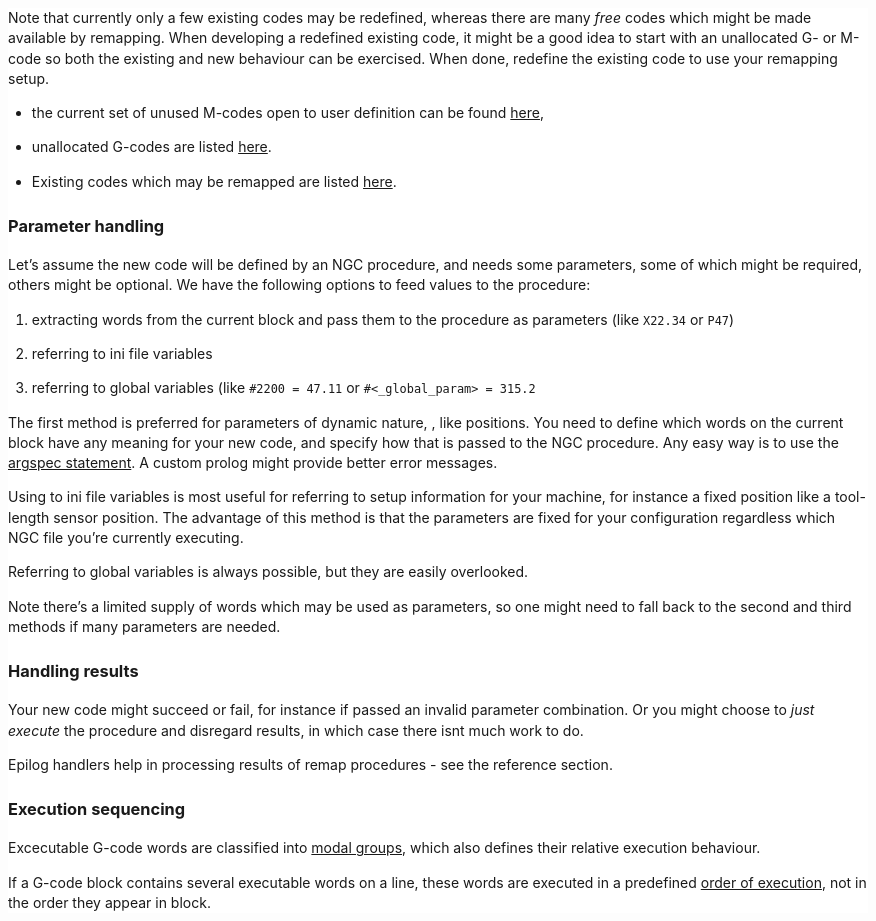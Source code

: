 Note that currently only a few existing codes may be redefined, whereas there are many *free* codes which might be made available by remapping. When developing a redefined existing code, it might be a good idea to start with an unallocated G- or M-code so both the existing and new behaviour can be exercised. When done, redefine the existing code to use your remapping setup.

-   the current set of unused M-codes open to user definition can be found [here](#remap:unallocated-m-codes),

-   unallocated G-codes are listed [here](#remap:unallocated-g-codes).

-   Existing codes which may be remapped are listed [here](#remap:remappable-codes).

### Parameter handling <span id="remap:parameter-handling"></span>

Let’s assume the new code will be defined by an NGC procedure, and needs some parameters, some of which might be required, others might be optional. We have the following options to feed values to the procedure:

1.  extracting words from the current block and pass them to the procedure as parameters (like `X22.34` or `P47`)

2.  referring to ini file variables

3.  referring to global variables (like `#2200 = 47.11` or `#<_global_param> = 315.2`

The first method is preferred for parameters of dynamic nature, , like positions. You need to define which words on the current block have any meaning for your new code, and specify how that is passed to the NGC procedure. Any easy way is to use the [argspec statement](#remap:argspec-parameter). A custom prolog might provide better error messages.

Using to ini file variables is most useful for referring to setup information for your machine, for instance a fixed position like a tool-length sensor position. The advantage of this method is that the parameters are fixed for your configuration regardless which NGC file you’re currently executing.

Referring to global variables is always possible, but they are easily overlooked.

Note there’s a limited supply of words which may be used as parameters, so one might need to fall back to the second and third methods if many parameters are needed.

### Handling results <span id="remap:handling-results"></span>

Your new code might succeed or fail, for instance if passed an invalid parameter combination. Or you might choose to *just execute* the procedure and disregard results, in which case there isnt much work to do.

Epilog handlers help in processing results of remap procedures - see the reference section.

### Execution sequencing <span id="remap:execution-sequencingg"></span>

Excecutable G-code words are classified into [modal groups](#sec:Modal-Groups), which also defines their relative execution behaviour.

If a G-code block contains several executable words on a line, these words are executed in a predefined [order of execution](#sec:Order-of-Execution), not in the order they appear in block.
